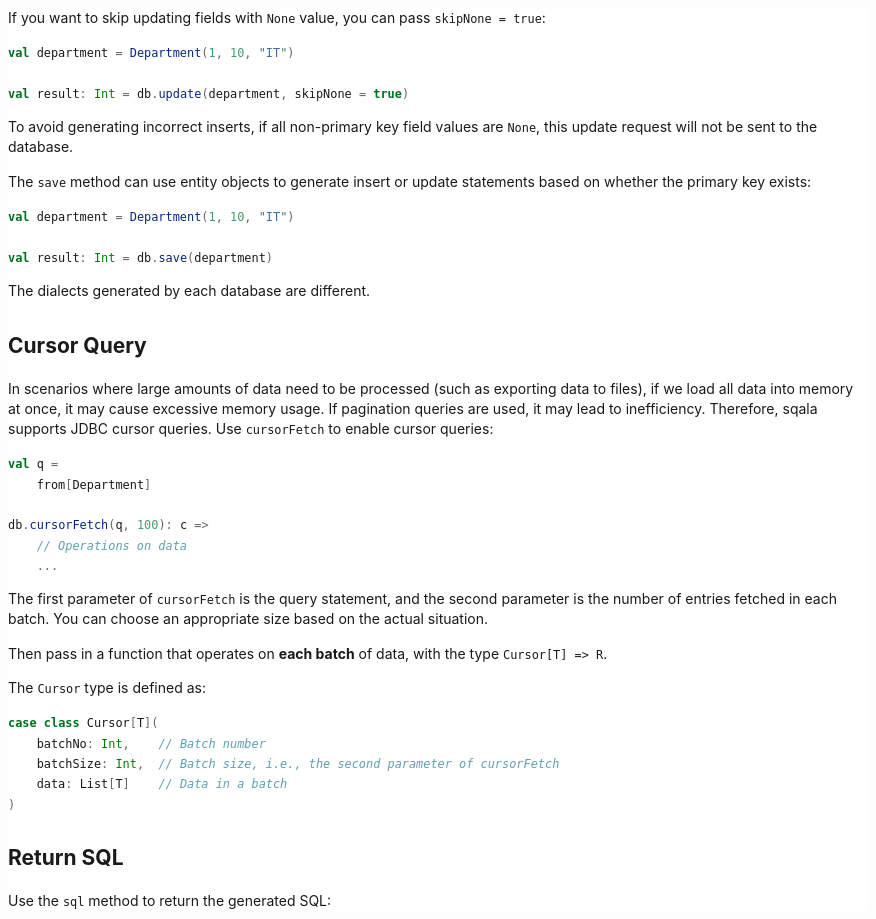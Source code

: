 If you want to skip updating fields with `None` value, you can pass `skipNone = true`:

```scala
val department = Department(1, 10, "IT")

val result: Int = db.update(department, skipNone = true)
```

To avoid generating incorrect inserts, if all non-primary key field values are `None`, this update request will not be sent to the database.

The `save` method can use entity objects to generate insert or update statements based on whether the primary key exists:

```scala
val department = Department(1, 10, "IT")

val result: Int = db.save(department)
```

The dialects generated by each database are different.

## Cursor Query

In scenarios where large amounts of data need to be processed (such as exporting data to files), if we load all data into memory at once, it may cause excessive memory usage. If pagination queries are used, it may lead to inefficiency. Therefore, sqala supports JDBC cursor queries. Use `cursorFetch` to enable cursor queries:

```scala
val q =
    from[Department]

db.cursorFetch(q, 100): c =>
    // Operations on data
    ...
```

The first parameter of `cursorFetch` is the query statement, and the second parameter is the number of entries fetched in each batch. You can choose an appropriate size based on the actual situation.

Then pass in a function that operates on **each batch** of data, with the type `Cursor[T] => R`.

The `Cursor` type is defined as:

```scala
case class Cursor[T](
    batchNo: Int,    // Batch number
    batchSize: Int,  // Batch size, i.e., the second parameter of cursorFetch
    data: List[T]    // Data in a batch
)
```

## Return SQL

Use the `sql` method to return the generated SQL:
